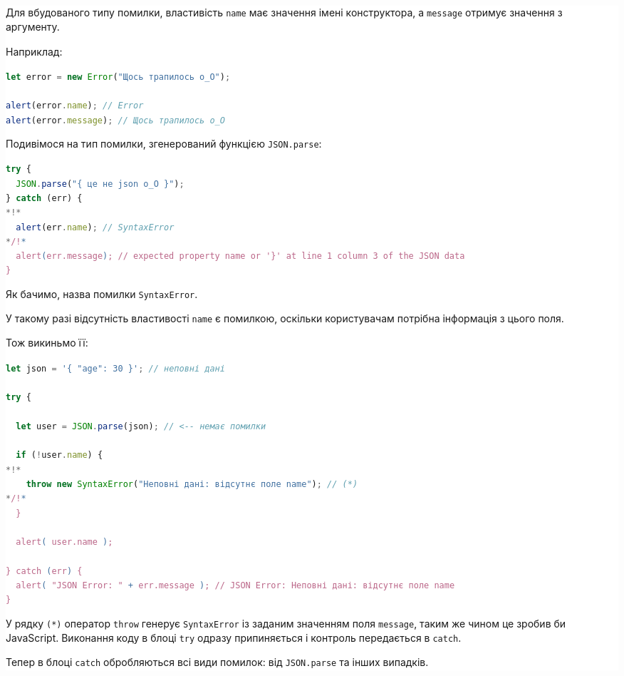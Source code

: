 Для вбудованого типу помилки, властивість `name` має значення імені конструктора, а `message` отримує значення з аргументу.

Наприклад:

```js run
let error = new Error("Щось трапилось o_O");

alert(error.name); // Error
alert(error.message); // Щось трапилось o_O
```

Подивімося на тип помилки, згенерований функцією `JSON.parse`:

```js run
try {
  JSON.parse("{ це не json o_O }");
} catch (err) {
*!*
  alert(err.name); // SyntaxError
*/!*
  alert(err.message); // expected property name or '}' at line 1 column 3 of the JSON data
}
```

Як бачимо, назва помилки `SyntaxError`.

У такому разі відсутність властивості `name` є помилкою, оскільки користувачам потрібна інформація з цього поля.

Тож викиньмо її:

```js run
let json = '{ "age": 30 }'; // неповні дані

try {

  let user = JSON.parse(json); // <-- немає помилки

  if (!user.name) {
*!*
    throw new SyntaxError("Неповні дані: відсутнє поле name"); // (*)
*/!*
  }

  alert( user.name );

} catch (err) {
  alert( "JSON Error: " + err.message ); // JSON Error: Неповні дані: відсутнє поле name
}
```

У рядку `(*)` оператор `throw` генерує `SyntaxError` із заданим значенням поля `message`, таким же чином це зробив би JavaScript. Виконання коду в блоці `try` одразу припиняється і контроль передається в `catch`.

Тепер в блоці `catch` обробляються всі види помилок: від `JSON.parse` та інших випадків.
